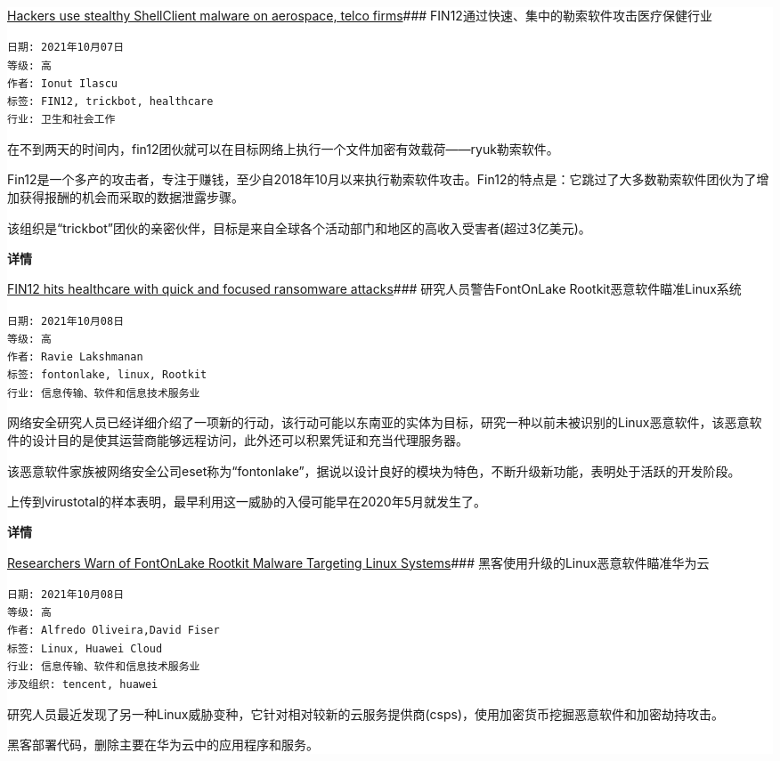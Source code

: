 [Hackers use stealthy ShellClient malware on aerospace, telco firms](https://www.bleepingcomputer.com/news/security/hackers-use-stealthy-shellclient-malware-on-aerospace-telco-firms/)### FIN12通过快速、集中的勒索软件攻击医疗保健行业


```
日期: 2021年10月07日
等级: 高
作者: Ionut Ilascu
标签: FIN12, trickbot, healthcare
行业: 卫生和社会工作

```
在不到两天的时间内，fin12团伙就可以在目标网络上执行一个文件加密有效载荷——ryuk勒索软件。

Fin12是一个多产的攻击者，专注于赚钱，至少自2018年10月以来执行勒索软件攻击。Fin12的特点是：它跳过了大多数勒索软件团伙为了增加获得报酬的机会而采取的数据泄露步骤。

该组织是“trickbot”团伙的亲密伙伴，目标是来自全球各个活动部门和地区的高收入受害者(超过3亿美元)。

**详情**

[FIN12 hits healthcare with quick and focused ransomware attacks](https://www.bleepingcomputer.com/news/security/fin12-hits-healthcare-with-quick-and-focused-ransomware-attacks/)### 研究人员警告FontOnLake Rootkit恶意软件瞄准Linux系统


```
日期: 2021年10月08日
等级: 高
作者: Ravie Lakshmanan
标签: fontonlake, linux, Rootkit
行业: 信息传输、软件和信息技术服务业

```
网络安全研究人员已经详细介绍了一项新的行动，该行动可能以东南亚的实体为目标，研究一种以前未被识别的Linux恶意软件，该恶意软件的设计目的是使其运营商能够远程访问，此外还可以积累凭证和充当代理服务器。

该恶意软件家族被网络安全公司eset称为“fontonlake”，据说以设计良好的模块为特色，不断升级新功能，表明处于活跃的开发阶段。

上传到virustotal的样本表明，最早利用这一威胁的入侵可能早在2020年5月就发生了。

**详情**

[Researchers Warn of FontOnLake Rootkit Malware Targeting Linux Systems](https://thehackernews.com/2021/10/researchers-warn-of-fontonlake-rootkit.html)### 黑客使用升级的Linux恶意软件瞄准华为云


```
日期: 2021年10月08日
等级: 高
作者: Alfredo Oliveira,David Fiser
标签: Linux, Huawei Cloud
行业: 信息传输、软件和信息技术服务业
涉及组织: tencent, huawei

```
研究人员最近发现了另一种Linux威胁变种，它针对相对较新的云服务提供商(csps)，使用加密货币挖掘恶意软件和加密劫持攻击。

黑客部署代码，删除主要在华为云中的应用程序和服务。
